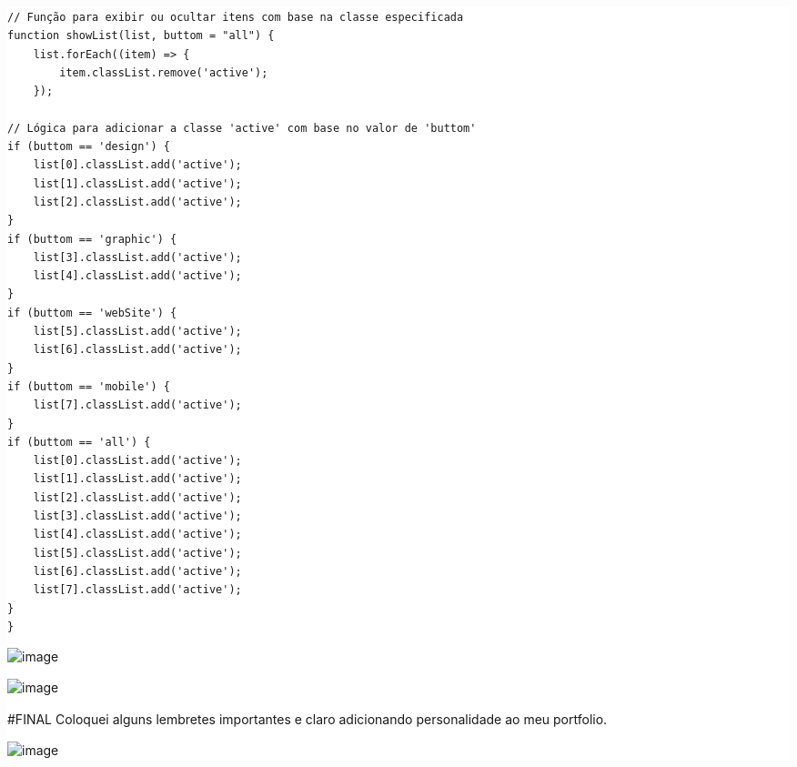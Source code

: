     // Função para exibir ou ocultar itens com base na classe especificada
    function showList(list, buttom = "all") {
        list.forEach((item) => {
            item.classList.remove('active');
        });

    // Lógica para adicionar a classe 'active' com base no valor de 'buttom'
    if (buttom == 'design') {
        list[0].classList.add('active');
        list[1].classList.add('active');
        list[2].classList.add('active');
    }
    if (buttom == 'graphic') {
        list[3].classList.add('active');
        list[4].classList.add('active');
    }
    if (buttom == 'webSite') {
        list[5].classList.add('active');
        list[6].classList.add('active');
    }
    if (buttom == 'mobile') {
        list[7].classList.add('active');
    }
    if (buttom == 'all') {
        list[0].classList.add('active');
        list[1].classList.add('active');
        list[2].classList.add('active');
        list[3].classList.add('active');
        list[4].classList.add('active');
        list[5].classList.add('active');
        list[6].classList.add('active');
        list[7].classList.add('active');
    }
    }



![image](https://github.com/SraPadilha/FirstPortfolio/assets/110247189/0557330c-42e2-4dcb-aced-7e70f40ac5fd)

![image](https://github.com/SraPadilha/FirstPortfolio/assets/110247189/a91ba159-8906-43ac-b15b-5f83b5bc2544)

#FINAL 
Coloquei alguns lembretes importantes e claro adicionando personalidade ao  meu portfolio.

![image](https://github.com/SraPadilha/FirstPortfolio/assets/110247189/dfb65ae8-3550-497f-a649-5a28ed127ae0)




